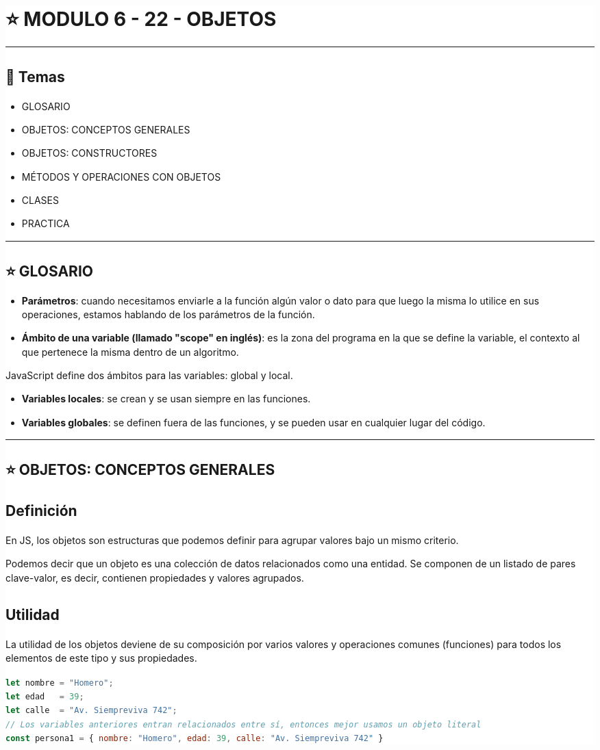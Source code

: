 # :star: MODULO 6 - 22 - OBJETOS

---

## :book: Temas

- GLOSARIO

- OBJETOS:  CONCEPTOS GENERALES

- OBJETOS: CONSTRUCTORES

- MÉTODOS Y OPERACIONES CON OBJETOS

- CLASES

- PRACTICA

--- 

## :star: GLOSARIO

- **Parámetros**: cuando necesitamos enviarle a la función algún valor o dato para que luego la misma lo utilice en sus operaciones, estamos hablando de los parámetros de la función.

- **Ámbito de una variable (llamado "scope" en inglés)**: es la zona del programa en la que se define la variable, el contexto al que pertenece la misma dentro de un algoritmo. 

JavaScript define dos ámbitos para las variables: global y local.

- **Variables locales**: se crean y se usan siempre en las funciones.

- **Variables globales**: se definen fuera de las funciones, y se pueden usar en cualquier lugar del código.

---

## :star: OBJETOS:  CONCEPTOS GENERALES

## Definición

En JS, los objetos son estructuras que podemos definir para agrupar valores bajo un mismo criterio. 

Podemos decir que un objeto es una colección de datos relacionados como una entidad. Se componen de un listado de pares clave-valor, es decir, contienen propiedades y valores agrupados.

## Utilidad

La utilidad de los objetos deviene de su composición por varios valores y operaciones comunes (funciones) para todos los elementos de este tipo y sus propiedades.

```JavaSCript
let nombre = "Homero";
let edad   = 39;
let calle  = "Av. Siempreviva 742";
// Los variables anteriores entran relacionados entre sí, entonces mejor usamos un objeto literal
const persona1 = { nombre: "Homero", edad: 39, calle: "Av. Siempreviva 742" }
```
